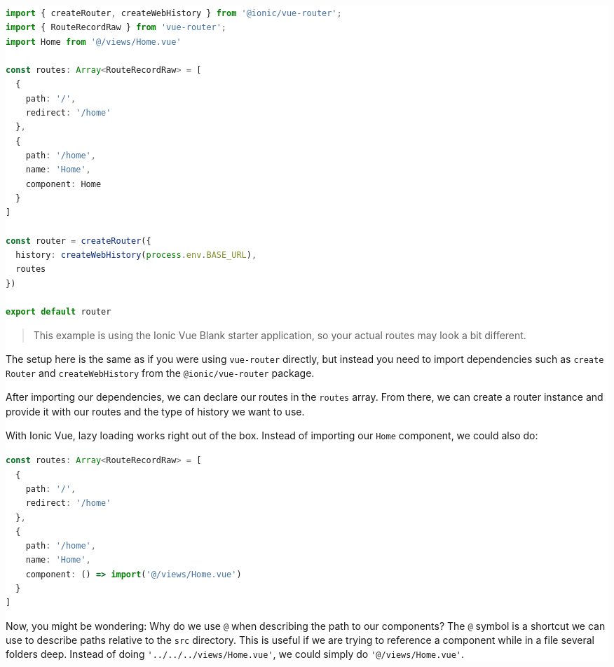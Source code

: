 ```typescript
import { createRouter, createWebHistory } from '@ionic/vue-router';
import { RouteRecordRaw } from 'vue-router';
import Home from '@/views/Home.vue'

const routes: Array<RouteRecordRaw> = [
  {
    path: '/',
    redirect: '/home'
  },
  {
    path: '/home',
    name: 'Home',
    component: Home
  }
]

const router = createRouter({
  history: createWebHistory(process.env.BASE_URL),
  routes
})

export default router
```

> This example is using the Ionic Vue Blank starter application, so your actual routes may look a bit different.

The setup here is the same as if you were using `vue-router` directly, but instead you need to import dependencies such as `createRouter` and `createWebHistory` from the `@ionic/vue-router` package.

After importing our dependencies, we can declare our routes in the `routes` array. From there, we can create a router instance and provide it with our routes and the type of history we want to use.

With Ionic Vue, lazy loading works right out of the box. Instead of importing our `Home` component, we could also do:

```typescript
const routes: Array<RouteRecordRaw> = [
  {
    path: '/',
    redirect: '/home'
  },
  {
    path: '/home',
    name: 'Home',
    component: () => import('@/views/Home.vue')
  }
]
```

Now, you might be wondering: Why do we use `@` when describing the path to our components? The `@` symbol is a shortcut we can use to describe paths relative to the `src` directory. This is useful if we are trying to reference a component while in a file several folders deep. Instead of doing `'../../../views/Home.vue'`, we could simply do `'@/views/Home.vue'`.
